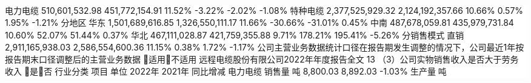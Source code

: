 电力电缆
510,601,532.98
451,772,154.91
11.52%
-3.22%
-2.02%
-1.08%
特种电缆
2,377,525,929.32
2,124,192,357.66
10.66%
0.57%
1.95%
-1.21%
分地区
华东
1,501,689,616.85
1,326,550,111.17
11.66%
-30.66%
-31.01%
0.45%
中南
487,678,059.81
435,979,731.84
10.60%
52.07%
51.44%
0.37%
华北
467,111,028.87
421,759,355.88
9.71%
178.21%
195.41%
-5.26%
分销售模式
直销
2,911,165,938.03
2,586,554,600.36
11.15%
0.38%
1.72%
-1.17%
公司主营业务数据统计口径在报告期发生调整的情况下，公司最近1年按报告期末口径调整后的主营业务数据
适用不适用
远程电缆股份有限公司2022年年度报告全文
13
（3）公司实物销售收入是否大于劳务收入
是否
行业分类
项目
单位
2022年
2021年
同比增减
电力电缆
销售量
吨
8,800.03
8,892.03
-1.03%
生产量
吨